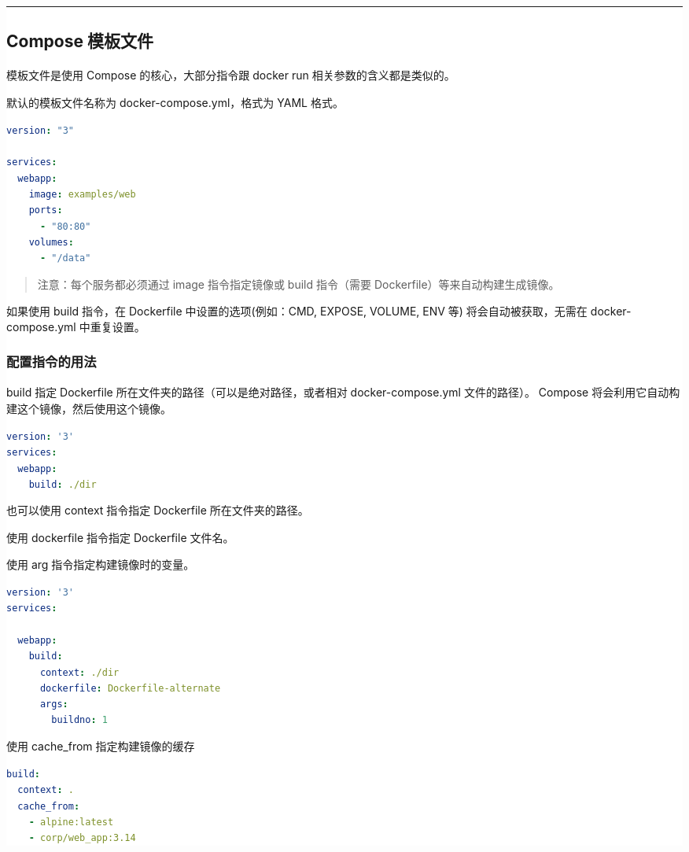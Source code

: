 
---

## Compose 模板文件

模板文件是使用 Compose 的核心，大部分指令跟 docker run 相关参数的含义都是类似的。

默认的模板文件名称为 docker-compose.yml，格式为 YAML 格式。

```yaml
version: "3"

services:
  webapp:
    image: examples/web
    ports:
      - "80:80"
    volumes:
      - "/data"
```

> 注意：每个服务都必须通过 image 指令指定镜像或 build 指令（需要 Dockerfile）等来自动构建生成镜像。

如果使用 build 指令，在 Dockerfile 中设置的选项(例如：CMD, EXPOSE, VOLUME, ENV 等) 将会自动被获取，无需在 docker-compose.yml 中重复设置。

### 配置指令的用法

build
指定 Dockerfile 所在文件夹的路径（可以是绝对路径，或者相对 docker-compose.yml 文件的路径）。 Compose 将会利用它自动构建这个镜像，然后使用这个镜像。

```yaml
version: '3'
services:
  webapp:
    build: ./dir
```
也可以使用 context 指令指定 Dockerfile 所在文件夹的路径。

使用 dockerfile 指令指定 Dockerfile 文件名。

使用 arg 指令指定构建镜像时的变量。

```yaml
version: '3'
services:

  webapp:
    build:
      context: ./dir
      dockerfile: Dockerfile-alternate
      args:
        buildno: 1
```
使用 cache_from 指定构建镜像的缓存

```yaml
build:
  context: .
  cache_from:
    - alpine:latest
    - corp/web_app:3.14
```
